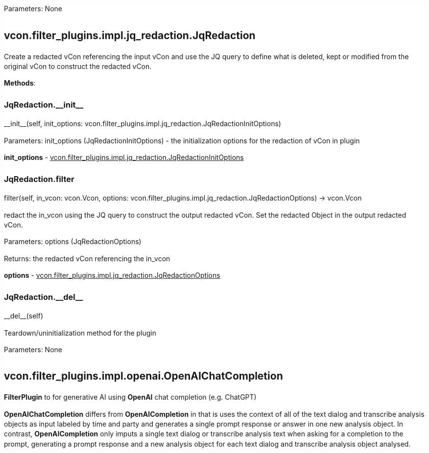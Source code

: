 Parameters: None



## vcon.filter_plugins.impl.jq_redaction.JqRedaction

  Create a redacted vCon referencing the input vCon and use the
  JQ query to define what is deleted, kept or modified from the original
  vCon to construct the redacted vCon.
  

**Methods**:

### JqRedaction.\_\_init__
\_\_init__(self, init_options: vcon.filter_plugins.impl.jq_redaction.JqRedactionInitOptions)

Parameters:
  init_options (JqRedactionInitOptions) - the initialization options for the redaction of vCon in plugin


**init_options** - [vcon.filter_plugins.impl.jq_redaction.JqRedactionInitOptions](#vconfilter_pluginsimpljq_redactionjqredactioninitoptions)

### JqRedaction.filter
filter(self, in_vcon: vcon.Vcon, options: vcon.filter_plugins.impl.jq_redaction.JqRedactionOptions) -> vcon.Vcon


redact the in_vcon using the JQ query to construct the output
redacted vCon.  Set the redacted Object in the output redacted vCon.

Parameters:
  options (JqRedactionOptions)

Returns:
  the redacted vCon referencing the in_vcon


**options** - [vcon.filter_plugins.impl.jq_redaction.JqRedactionOptions](#vconfilter_pluginsimpljq_redactionjqredactionoptions)

### JqRedaction.\_\_del__
\_\_del__(self)


Teardown/uninitialization method for the plugin

Parameters: None



## vcon.filter_plugins.impl.openai.OpenAIChatCompletion

  **FilterPlugin** to for generative AI using **OpenAI** chat completion (e.g. ChatGPT)

  **OpenAIChatCompletion** differs from **OpenAICompletion** in that is uses the
  context of all of the text dialog and transcribe analysis objects as input labeled by
  time and party and generates a single prompt response or answer in one new analysis
  object.  In contrast, **OpenAICompletion** only imputs a single text dialog
  or transcribe analysis text when asking for a completion to the prompt, generating
  a prompt response and a new analysis object for each text dialog and transcribe
  analysis object analysed.
  